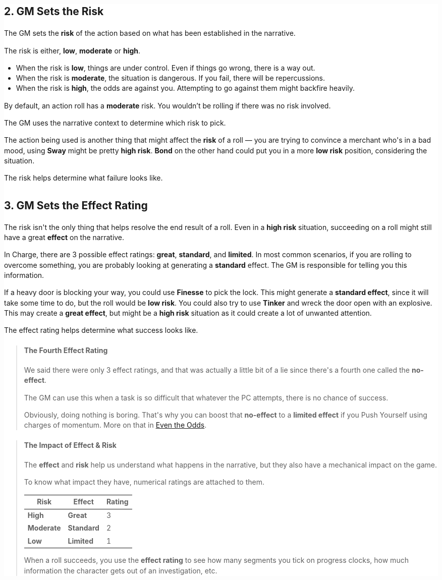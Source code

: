 ## 2. GM Sets the Risk

The GM sets the **risk** of the action based on what has been established in the narrative.

The risk is either, **low**, **moderate** or **high**.

- When the risk is **low**, things are under control. Even if things go wrong, there is a way out.
- When the risk is **moderate**, the situation is dangerous. If you fail, there will be repercussions.
- When the risk is **high**, the odds are against you. Attempting to go against them might backfire heavily.

By default, an action roll has a **moderate** risk. You wouldn’t be rolling if there was no risk involved.

The GM uses the narrative context to determine which risk to pick.

The action being used is another thing that might affect the **risk** of a roll — you are trying to convince a merchant who's in a bad mood, using **Sway** might be pretty **high risk**. **Bond** on the other hand could put you in a more **low risk** position, considering the situation.

The risk helps determine what failure looks like.

## 3. GM Sets the Effect Rating

The risk isn't the only thing that helps resolve the end result of a roll. Even in a **high risk** situation, succeeding on a roll might still have a great **effect** on the narrative.

In Charge, there are 3 possible effect ratings: **great**, **standard**, and **limited**. In most common scenarios, if you are rolling to overcome something, you are probably looking at generating a **standard** effect. The GM is responsible for telling you this information.

If a heavy door is blocking your way, you could use **Finesse** to pick the lock. This might generate a **standard effect**, since it will take some time to do, but the roll would be **low risk**. You could also try to use **Tinker** and wreck the door open with an explosive. This may create a **great effect**, but might be a **high risk** situation as it could create a lot of unwanted attention.

The effect rating helps determine what success looks like.

> #### The Fourth Effect Rating
>
> We said there were only 3 effect ratings, and that was actually a little bit of a lie since there's a fourth one called the **no-effect**.
>
> The GM can use this when a task is so difficult that whatever the PC attempts, there is no chance of success.
>
> Obviously, doing nothing is boring. That's why you can boost that **no-effect** to a **limited effect** if you Push Yourself using charges of momentum. More on that in [Even the Odds](#even-the-odds).

> #### The Impact of Effect & Risk
>
> The **effect** and **risk** help us understand what happens in the narrative, but they also have a mechanical impact on the game.
>
> To know what impact they have, numerical ratings are attached to them.
>
> | Risk         | Effect       | Rating |
> | ------------ | ------------ | ------ |
> | **High**     | **Great**    | 3      |
> | **Moderate** | **Standard** | 2      |
> | **Low**      | **Limited**  | 1      |
>
> When a roll succeeds, you use the **effect rating** to see how many segments you tick on progress clocks, how much information the character gets out of an investigation, etc.
>